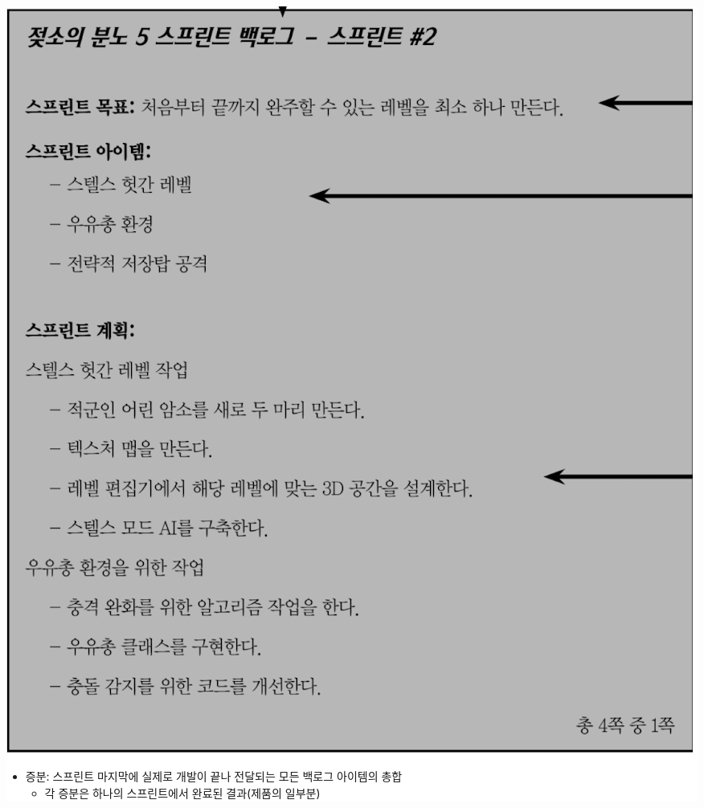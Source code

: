 ![스프린트 백로그](./img/Pasted%20image%2020250211134311.png)

- 증분: 스프린트 마지막에 실제로 개발이 끝나 전달되는 모든 백로그 아이템의 총합
  - 각 증분은 하나의 스프린트에서 완료된 결과(제품의 일부분)
